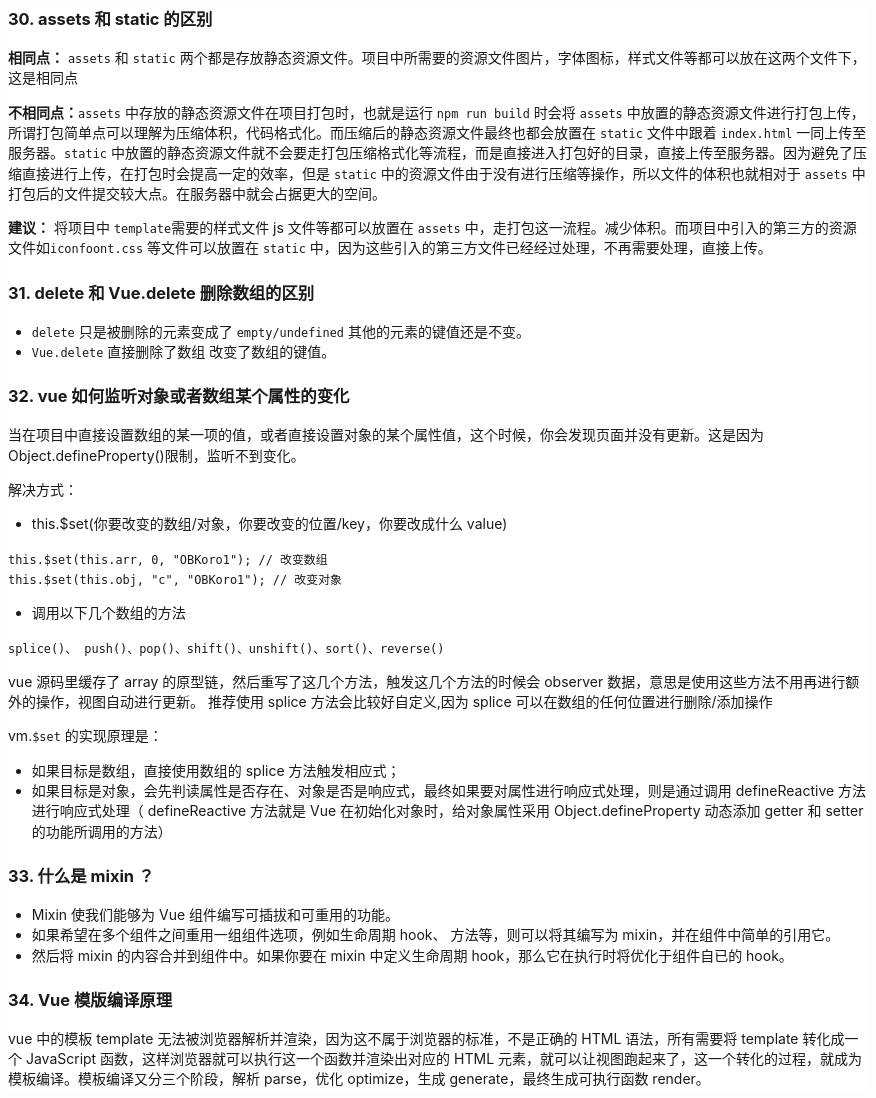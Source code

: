 ### 30. assets 和 static 的区别

**相同点：** `assets` 和 `static` 两个都是存放静态资源文件。项目中所需要的资源文件图片，字体图标，样式文件等都可以放在这两个文件下，这是相同点

**不相同点：**`assets` 中存放的静态资源文件在项目打包时，也就是运行 `npm run build` 时会将 `assets` 中放置的静态资源文件进行打包上传，所谓打包简单点可以理解为压缩体积，代码格式化。而压缩后的静态资源文件最终也都会放置在 `static` 文件中跟着 `index.html` 一同上传至服务器。`static` 中放置的静态资源文件就不会要走打包压缩格式化等流程，而是直接进入打包好的目录，直接上传至服务器。因为避免了压缩直接进行上传，在打包时会提高一定的效率，但是 `static` 中的资源文件由于没有进行压缩等操作，所以文件的体积也就相对于 `assets` 中打包后的文件提交较大点。在服务器中就会占据更大的空间。

**建议：** 将项目中 `template`需要的样式文件 js 文件等都可以放置在 `assets` 中，走打包这一流程。减少体积。而项目中引入的第三方的资源文件如`iconfoont.css` 等文件可以放置在 `static` 中，因为这些引入的第三方文件已经经过处理，不再需要处理，直接上传。

### 31. delete 和 Vue.delete 删除数组的区别

- `delete` 只是被删除的元素变成了 `empty/undefined` 其他的元素的键值还是不变。
- `Vue.delete` 直接删除了数组 改变了数组的键值。

### 32. vue 如何监听对象或者数组某个属性的变化

当在项目中直接设置数组的某一项的值，或者直接设置对象的某个属性值，这个时候，你会发现页面并没有更新。这是因为 Object.defineProperty()限制，监听不到变化。

解决方式：

- this.\$set(你要改变的数组/对象，你要改变的位置/key，你要改成什么 value)

```
this.$set(this.arr, 0, "OBKoro1"); // 改变数组
this.$set(this.obj, "c", "OBKoro1"); // 改变对象
```

- 调用以下几个数组的方法

```
splice()、 push()、pop()、shift()、unshift()、sort()、reverse()
```

vue 源码里缓存了 array 的原型链，然后重写了这几个方法，触发这几个方法的时候会 observer 数据，意思是使用这些方法不用再进行额外的操作，视图自动进行更新。 推荐使用 splice 方法会比较好自定义,因为 splice 可以在数组的任何位置进行删除/添加操作

vm.`$set` 的实现原理是：

- 如果目标是数组，直接使用数组的 splice 方法触发相应式；
- 如果目标是对象，会先判读属性是否存在、对象是否是响应式，最终如果要对属性进行响应式处理，则是通过调用 defineReactive 方法进行响应式处理（ defineReactive 方法就是 Vue 在初始化对象时，给对象属性采用 Object.defineProperty 动态添加 getter 和 setter 的功能所调用的方法）

### 33. 什么是 mixin ？

- Mixin 使我们能够为 Vue 组件编写可插拔和可重用的功能。
- 如果希望在多个组件之间重用一组组件选项，例如生命周期 hook、 方法等，则可以将其编写为 mixin，并在组件中简单的引用它。
- 然后将 mixin 的内容合并到组件中。如果你要在 mixin 中定义生命周期 hook，那么它在执行时将优化于组件自已的 hook。

### 34. Vue 模版编译原理

vue 中的模板 template 无法被浏览器解析并渲染，因为这不属于浏览器的标准，不是正确的 HTML 语法，所有需要将 template 转化成一个 JavaScript 函数，这样浏览器就可以执行这一个函数并渲染出对应的 HTML 元素，就可以让视图跑起来了，这一个转化的过程，就成为模板编译。模板编译又分三个阶段，解析 parse，优化 optimize，生成 generate，最终生成可执行函数 render。
